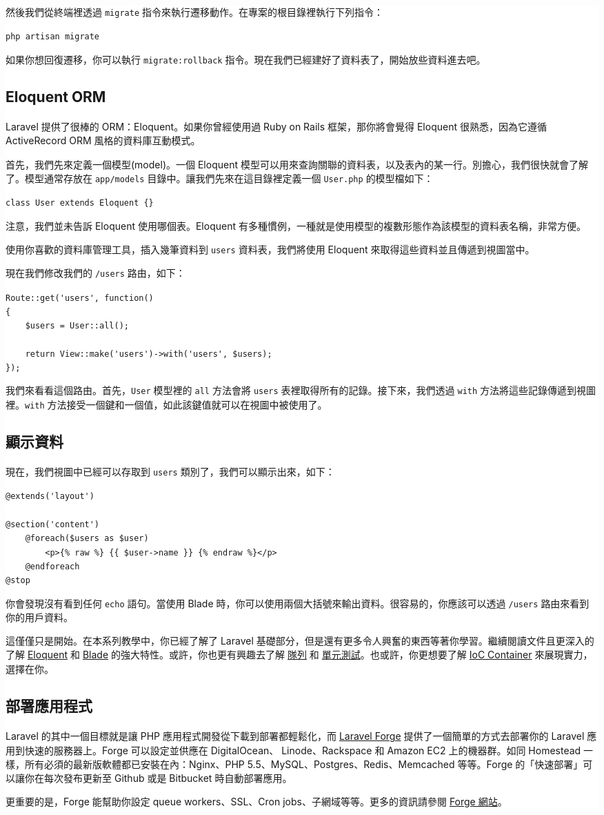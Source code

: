 然後我們從終端裡透過 `migrate` 指令來執行遷移動作。在專案的根目錄裡執行下列指令：

	php artisan migrate

如果你想回復遷移，你可以執行 `migrate:rollback` 指令。現在我們已經建好了資料表了，開始放些資料進去吧。

<a name="eloquent-orm"></a>
## Eloquent ORM

Laravel 提供了很棒的 ORM：Eloquent。如果你曾經使用過 Ruby on Rails 框架，那你將會覺得 Eloquent 很熟悉，因為它遵循 ActiveRecord ORM 風格的資料庫互動模式。

首先，我們先來定義一個模型(model)。一個 Eloquent 模型可以用來查詢關聯的資料表，以及表內的某一行。別擔心，我們很快就會了解了。模型通常存放在 `app/models` 目錄中。讓我們先來在這目錄裡定義一個 `User.php` 的模型檔如下：

	class User extends Eloquent {}

注意，我們並未告訴 Eloquent 使用哪個表。Eloquent 有多種慣例，一種就是使用模型的複數形態作為該模型的資料表名稱，非常方便。

使用你喜歡的資料庫管理工具，插入幾筆資料到 `users` 資料表，我們將使用 Eloquent 來取得這些資料並且傳遞到視圖當中。

現在我們修改我們的 `/users` 路由，如下：

	Route::get('users', function()
	{
		$users = User::all();

		return View::make('users')->with('users', $users);
	});

我們來看看這個路由。首先，`User` 模型裡的 `all` 方法會將 `users` 表裡取得所有的記錄。接下來，我們透過 `with` 方法將這些記錄傳遞到視圖裡。`with` 方法接受一個鍵和一個值，如此該鍵值就可以在視圖中被使用了。

<a name="displaying-data"></a>
## 顯示資料

現在，我們視圖中已經可以存取到 `users` 類別了，我們可以顯示出來，如下：

	@extends('layout')

	@section('content')
		@foreach($users as $user)
			<p>{% raw %} {{ $user->name }} {% endraw %}</p>
		@endforeach
	@stop

你會發現沒有看到任何 `echo` 語句。當使用 Blade 時，你可以使用兩個大括號來輸出資料。很容易的，你應該可以透過 `/users` 路由來看到你的用戶資料。

這僅僅只是開始。在本系列教學中，你已經了解了 Laravel 基礎部分，但是還有更多令人興奮的東西等著你學習。繼續閱讀文件且更深入的了解 [Eloquent](/docs/eloquent) 和 [Blade](/docs/templates) 的強大特性。或許，你也更有興趣去了解 [隊列](/docs/queues) 和 [單元測試](/docs/testing)。也或許，你更想要了解 [IoC Container](/docs/ioc) 來展現實力，選擇在你。

<a name="deploying-your-application"></a>
## 部署應用程式

Laravel 的其中一個目標就是讓 PHP 應用程式開發從下載到部署都輕鬆化，而 [Laravel Forge](https://forge.laravel.com) 提供了一個簡單的方式去部署你的 Laravel 應用到快速的服務器上。Forge 可以設定並供應在 DigitalOcean、 Linode、Rackspace 和 Amazon EC2 上的機器群。如同 Homestead 一樣，所有必須的最新版軟體都已安裝在內：Nginx、PHP 5.5、MySQL、Postgres、Redis、Memcached 等等。Forge 的「快速部署」可以讓你在每次發布更新至 Github 或是 Bitbucket 時自動部署應用。

更重要的是，Forge 能幫助你設定 queue workers、SSL、Cron jobs、子網域等等。更多的資訊請參閱 [Forge 網站](https://forge.laravel.com)。
